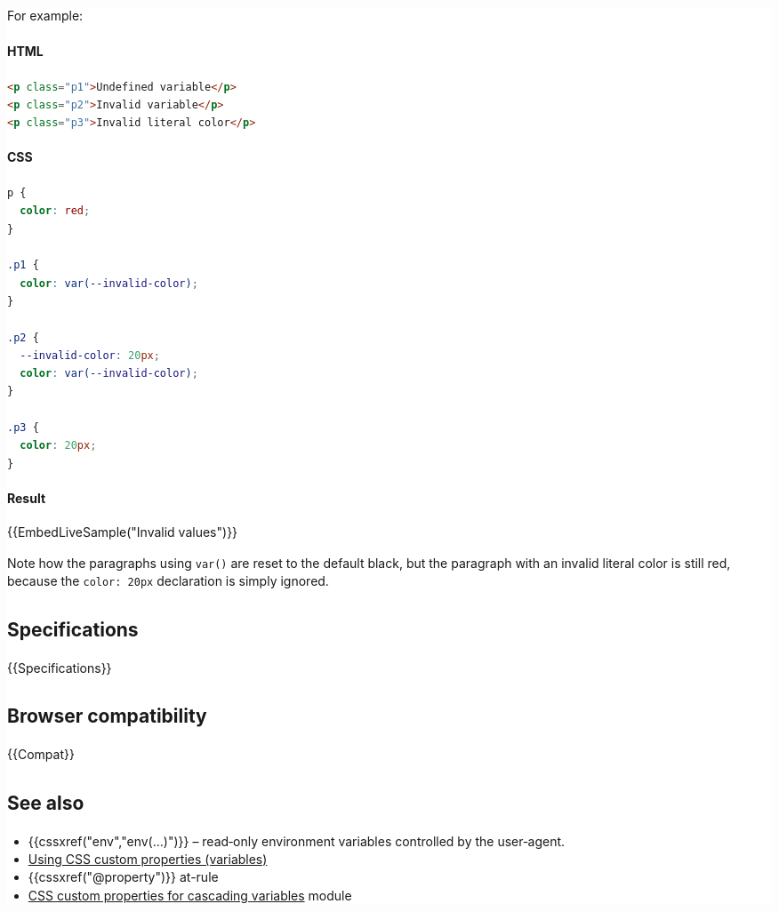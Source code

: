 For example:

#### HTML

```html
<p class="p1">Undefined variable</p>
<p class="p2">Invalid variable</p>
<p class="p3">Invalid literal color</p>
```

#### CSS

```css
p {
  color: red;
}

.p1 {
  color: var(--invalid-color);
}

.p2 {
  --invalid-color: 20px;
  color: var(--invalid-color);
}

.p3 {
  color: 20px;
}
```

#### Result

{{EmbedLiveSample("Invalid values")}}

Note how the paragraphs using `var()` are reset to the default black, but the paragraph with an invalid literal color is still red, because the `color: 20px` declaration is simply ignored.

## Specifications

{{Specifications}}

## Browser compatibility

{{Compat}}

## See also

- {{cssxref("env","env(…)")}} – read‑only environment variables controlled by the user‑agent.
- [Using CSS custom properties (variables)](/en-US/docs/Web/CSS/Using_CSS_custom_properties)
- {{cssxref("@property")}} at-rule
- [CSS custom properties for cascading variables](/en-US/docs/Web/CSS/CSS_cascading_variables) module
